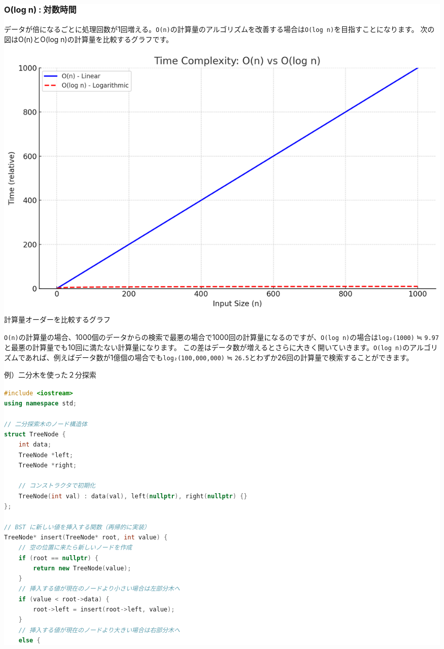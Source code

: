 ### O(log n) : 対数時間
データが倍になるごとに処理回数が1回増える。`O(n)`の計算量のアルゴリズムを改善する場合は`O(log n)`を目指すことになります。
次の図はO(n)とO(log n)の計算量を比較するグラフです。

<img src="figs/000.png"></img>計算量オーダーを比較するグラフ</br>

`O(n)`の計算量の場合、1000個のデータからの検索で最悪の場合で1000回の計算量になるのですが、`O(log n)`の場合は`log₂(1000)` ≒ `9.97`と最悪の計算量でも10回に満たない計算量になります。
この差はデータ数が増えるとさらに大きく開いていきます。`O(log n)`のアルゴリズムであれば、例えばデータ数が1億個の場合でも`log₂(100,000,000)` ≒ `26.5`とわずか26回の計算量で検索することができます。

例）二分木を使った２分探索

```cpp
#include <iostream>
using namespace std;

// 二分探索木のノード構造体
struct TreeNode {
    int data;
    TreeNode *left;
    TreeNode *right;
    
    // コンストラクタで初期化
    TreeNode(int val) : data(val), left(nullptr), right(nullptr) {}
};

// BST に新しい値を挿入する関数（再帰的に実装）
TreeNode* insert(TreeNode* root, int value) {
    // 空の位置に来たら新しいノードを作成
    if (root == nullptr) {
        return new TreeNode(value);
    }
    // 挿入する値が現在のノードより小さい場合は左部分木へ
    if (value < root->data) {
        root->left = insert(root->left, value);
    }
    // 挿入する値が現在のノードより大きい場合は右部分木へ
    else {
```